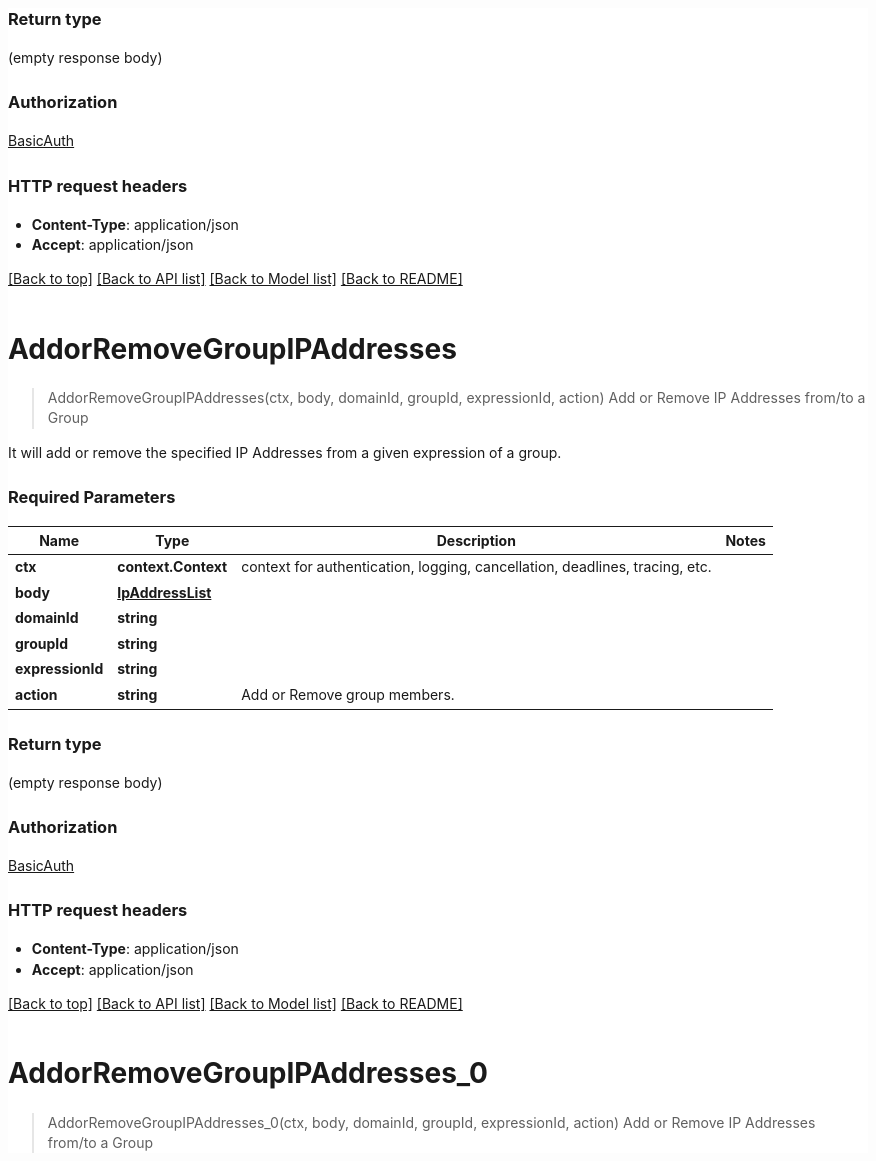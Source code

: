 ### Return type

 (empty response body)

### Authorization

[BasicAuth](../README.md#BasicAuth)

### HTTP request headers

 - **Content-Type**: application/json
 - **Accept**: application/json

[[Back to top]](#) [[Back to API list]](../README.md#documentation-for-api-endpoints) [[Back to Model list]](../README.md#documentation-for-models) [[Back to README]](../README.md)

# **AddorRemoveGroupIPAddresses**
> AddorRemoveGroupIPAddresses(ctx, body, domainId, groupId, expressionId, action)
Add or Remove IP Addresses from/to a Group 

It will add or remove the specified IP Addresses from a given expression of a group. 

### Required Parameters

Name | Type | Description  | Notes
------------- | ------------- | ------------- | -------------
 **ctx** | **context.Context** | context for authentication, logging, cancellation, deadlines, tracing, etc.
  **body** | [**IpAddressList**](IpAddressList.md)|  | 
  **domainId** | **string**|  | 
  **groupId** | **string**|  | 
  **expressionId** | **string**|  | 
  **action** | **string**| Add or Remove group members. | 

### Return type

 (empty response body)

### Authorization

[BasicAuth](../README.md#BasicAuth)

### HTTP request headers

 - **Content-Type**: application/json
 - **Accept**: application/json

[[Back to top]](#) [[Back to API list]](../README.md#documentation-for-api-endpoints) [[Back to Model list]](../README.md#documentation-for-models) [[Back to README]](../README.md)

# **AddorRemoveGroupIPAddresses_0**
> AddorRemoveGroupIPAddresses_0(ctx, body, domainId, groupId, expressionId, action)
Add or Remove IP Addresses from/to a Group 
